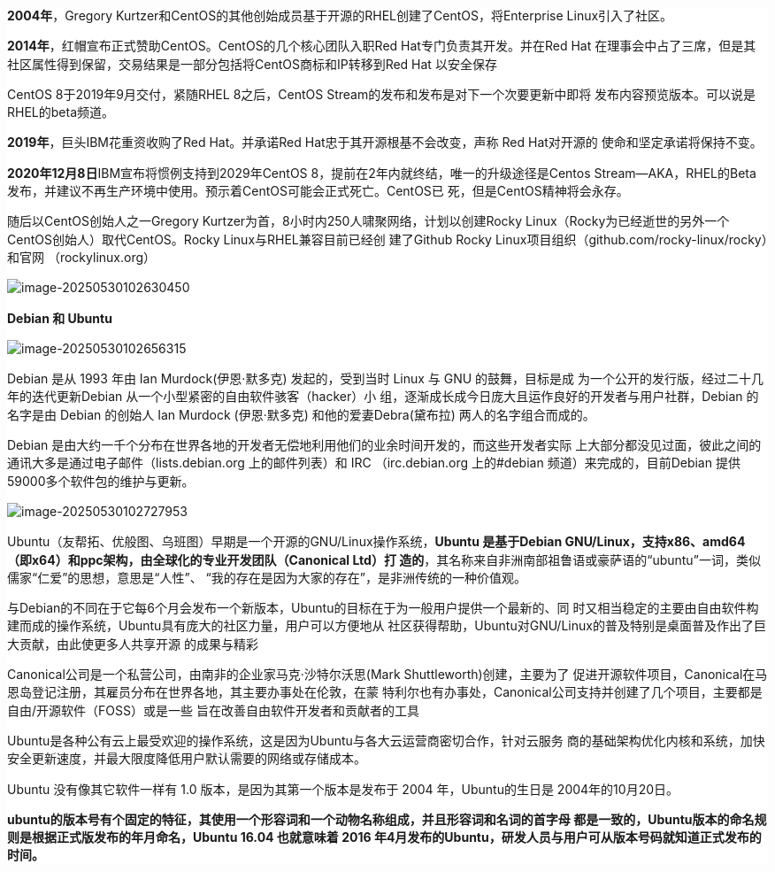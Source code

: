 **2004年**，Gregory Kurtzer和CentOS的其他创始成员基于开源的RHEL创建了CentOS，将Enterprise Linux引入了社区。

**2014年**，红帽宣布正式赞助CentOS。CentOS的几个核心团队入职Red Hat专门负责其开发。并在Red Hat 在理事会中占了三席，但是其社区属性得到保留，交易结果是一部分包括将CentOS商标和IP转移到Red Hat 以安全保存

CentOS 8于2019年9月交付，紧随RHEL 8之后，CentOS Stream的发布和发布是对下一个次要更新中即将 发布内容预览版本。可以说是RHEL的beta频道。

**2019年**，巨头IBM花重资收购了Red Hat。并承诺Red Hat忠于其开源根基不会改变，声称 Red Hat对开源的 使命和坚定承诺将保持不变。

**2020年12月8日**IBM宣布将惯例支持到2029年CentOS 8，提前在2年内就终结，唯一的升级途径是Centos Stream—AKA，RHEL的Beta发布，并建议不再生产环境中使用。预示着CentOS可能会正式死亡。CentOS已 死，但是CentOS精神将会永存。

随后以CentOS创始人之一Gregory Kurtzer为首，8小时内250人啸聚网络，计划以创建Rocky Linux（Rocky为已经逝世的另外一个CentOS创始人）取代CentOS。Rocky Linux与RHEL兼容目前已经创 建了Github Rocky Linux项目组织（github.com/rocky-linux/rocky）和官网 （rockylinux.org）



![image-20250530102630450](D:\git_repository\cyber_security_learning\markdown_img\image-20250530102630450-1751426622682-75.png)

**Debian 和 Ubuntu**

![image-20250530102656315](D:\git_repository\cyber_security_learning\markdown_img\image-20250530102656315-1751426622682-76.png)

Debian 是从 1993 年由 Ian Murdock(伊恩·默多克) 发起的，受到当时 Linux 与 GNU 的鼓舞，目标是成 为一个公开的发行版，经过二十几年的迭代更新Debian 从一个小型紧密的自由软件骇客（hacker）小 组，逐渐成长成今日庞大且运作良好的开发者与用户社群，Debian 的名字是由 Debian 的创始人 Ian  Murdock (伊恩·默多克) 和他的爱妻Debra(黛布拉) 两人的名字组合而成的。



Debian 是由大约一千个分布在世界各地的开发者无偿地利用他们的业余时间开发的，而这些开发者实际 上大部分都没见过面，彼此之间的通讯大多是通过电子邮件（lists.debian.org 上的邮件列表）和 IRC （irc.debian.org 上的#debian 频道）来完成的，目前Debian 提供59000多个软件包的维护与更新。





![image-20250530102727953](D:\git_repository\cyber_security_learning\markdown_img\image-20250530102727953-1751426622682-77.png)

Ubuntu（友帮拓、优般图、乌班图）早期是一个开源的GNU/Linux操作系统，**Ubuntu 是基于Debian  GNU/Linux，支持x86、amd64（即x64）和ppc架构，由全球化的专业开发团队（Canonical Ltd）打 造的**，其名称来自非洲南部祖鲁语或豪萨语的“ubuntu”一词，类似儒家“仁爱”的思想，意思是“人性”、 “我的存在是因为大家的存在”，是非洲传统的一种价值观。



与Debian的不同在于它每6个月会发布一个新版本，Ubuntu的目标在于为一般用户提供一个最新的、同 时又相当稳定的主要由自由软件构建而成的操作系统，Ubuntu具有庞大的社区力量，用户可以方便地从 社区获得帮助，Ubuntu对GNU/Linux的普及特别是桌面普及作出了巨大贡献，由此使更多人共享开源 的成果与精彩



Canonical公司是一个私营公司，由南非的企业家马克·沙特尔沃思(Mark Shuttleworth)创建，主要为了 促进开源软件项目，Canonical在马恩岛登记注册，其雇员分布在世界各地，其主要办事处在伦敦，在蒙 特利尔也有办事处，Canonical公司支持并创建了几个项目，主要都是自由/开源软件（FOSS）或是一些 旨在改善自由软件开发者和贡献者的工具



Ubuntu是各种公有云上最受欢迎的操作系统，这是因为Ubuntu与各大云运营商密切合作，针对云服务 商的基础架构优化内核和系统，加快安全更新速度，并最大限度降低用户默认需要的网络或存储成本。



Ubuntu 没有像其它软件一样有 1.0 版本，是因为其第一个版本是发布于 2004 年，Ubuntu的生日是 2004年的10月20日。



**ubuntu的版本号有个固定的特征，其使用一个形容词和一个动物名称组成，并且形容词和名词的首字母 都是一致的，Ubuntu版本的命名规则是根据正式版发布的年月命名，Ubuntu 16.04 也就意味着 2016 年4月发布的Ubuntu，研发人员与用户可从版本号码就知道正式发布的时间。**
